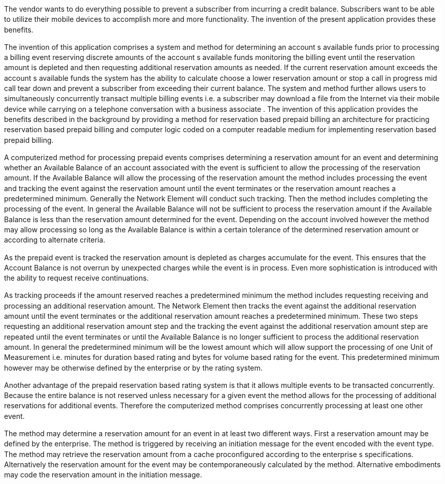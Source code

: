 The vendor wants to do everything possible to prevent a subscriber from incurring a credit balance. Subscribers want to be able to utilize their mobile devices to accomplish more and more functionality. The invention of the present application provides these benefits.

The invention of this application comprises a system and method for determining an account s available funds prior to processing a billing event reserving discrete amounts of the account s available funds monitoring the billing event until the reservation amount is depleted and then requesting additional reservation amounts as needed. If the current reservation amount exceeds the account s available funds the system has the ability to calculate choose a lower reservation amount or stop a call in progress mid call tear down and prevent a subscriber from exceeding their current balance. The system and method further allows users to simultaneously concurrently transact multiple billing events i.e. a subscriber may download a file from the Internet via their mobile device while carrying on a telephone conversation with a business associate . The invention of this application provides the benefits described in the background by providing a method for reservation based prepaid billing an architecture for practicing reservation based prepaid billing and computer logic coded on a computer readable medium for implementing reservation based prepaid billing.

A computerized method for processing prepaid events comprises determining a reservation amount for an event and determining whether an Available Balance of an account associated with the event is sufficient to allow the processing of the reservation amount. If the Available Balance will allow the processing of the reservation amount the method includes processing the event and tracking the event against the reservation amount until the event terminates or the reservation amount reaches a predetermined minimum. Generally the Network Element will conduct such tracking. Then the method includes completing the processing of the event. In general the Available Balance will not be sufficient to process the reservation amount if the Available Balance is less than the reservation amount determined for the event. Depending on the account involved however the method may allow processing so long as the Available Balance is within a certain tolerance of the determined reservation amount or according to alternate criteria.

As the prepaid event is tracked the reservation amount is depleted as charges accumulate for the event. This ensures that the Account Balance is not overrun by unexpected charges while the event is in process. Even more sophistication is introduced with the ability to request receive continuations.

As tracking proceeds if the amount reserved reaches a predetermined minimum the method includes requesting receiving and processing an additional reservation amount. The Network Element then tracks the event against the additional reservation amount until the event terminates or the additional reservation amount reaches a predetermined minimum. These two steps requesting an additional reservation amount step and the tracking the event against the additional reservation amount step are repeated until the event terminates or until the Available Balance is no longer sufficient to process the additional reservation amount. In general the predetermined minimum will be the lowest amount which will allow support the processing of one Unit of Measurement i.e. minutes for duration based rating and bytes for volume based rating for the event. This predetermined minimum however may be otherwise defined by the enterprise or by the rating system.

Another advantage of the prepaid reservation based rating system is that it allows multiple events to be transacted concurrently. Because the entire balance is not reserved unless necessary for a given event the method allows for the processing of additional reservations for additional events. Therefore the computerized method comprises concurrently processing at least one other event.

The method may determine a reservation amount for an event in at least two different ways. First a reservation amount may be defined by the enterprise. The method is triggered by receiving an initiation message for the event encoded with the event type. The method may retrieve the reservation amount from a cache proconfigured according to the enterprise s specifications. Alternatively the reservation amount for the event may be contemporaneously calculated by the method. Alternative embodiments may code the reservation amount in the initiation message.
